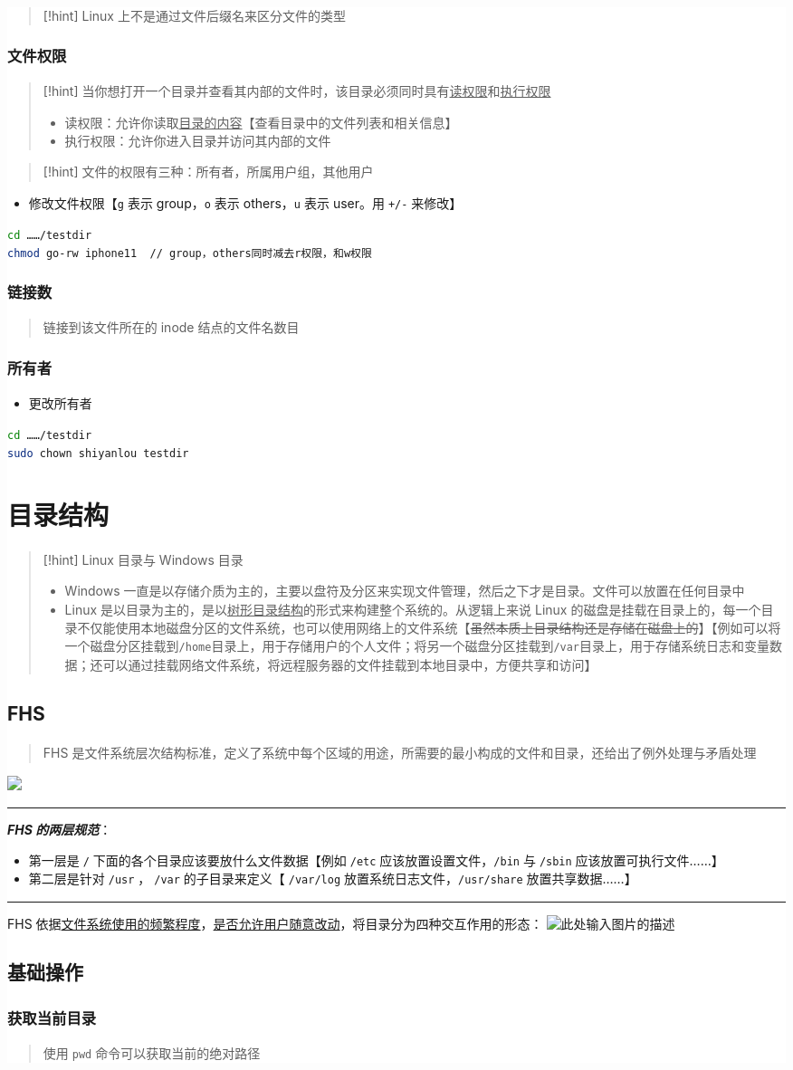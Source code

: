 >[!hint] Linux 上不是通过文件后缀名来区分文件的类型

### 文件权限
>[!hint] 当你想打开一个目录并查看其内部的文件时，该目录必须同时具有<u>读权限</u>和<u>执行权限</u>
>
>- 读权限：允许你读取<u>目录的内容</u>【查看目录中的文件列表和相关信息】
>- 执行权限：允许你进入目录并访问其内部的文件

>[!hint] 文件的权限有三种：所有者，所属用户组，其他用户

- 修改文件权限【`g` 表示 group，`o` 表示 others，`u` 表示 user。用 `+/-` 来修改】
```bash
cd ……/testdir
chmod go-rw iphone11  // group，others同时减去r权限，和w权限
```

### 链接数
>链接到该文件所在的 inode 结点的文件名数目

### 所有者
- 更改所有者
```bash
cd ……/testdir
sudo chown shiyanlou testdir
```

# 目录结构
>[!hint] Linux 目录与 Windows 目录
>- Windows 一直是以存储介质为主的，主要以盘符及分区来实现文件管理，然后之下才是目录。文件可以放置在任何目录中
>- Linux 是以目录为主的，是以<u>树形目录结构</u>的形式来构建整个系统的。从逻辑上来说 Linux 的磁盘是挂载在目录上的，每一个目录不仅能使用本地磁盘分区的文件系统，也可以使用网络上的文件系统【~~虽然本质上目录结构还是存储在磁盘上的~~】【例如可以将一个磁盘分区挂载到`/home`目录上，用于存储用户的个人文件；将另一个磁盘分区挂载到`/var`目录上，用于存储系统日志和变量数据；还可以通过挂载网络文件系统，将远程服务器的文件挂载到本地目录中，方便共享和访问】

## FHS
> FHS 是文件系统层次结构标准，定义了系统中每个区域的用途，所需要的最小构成的文件和目录，还给出了例外处理与矛盾处理

![](https://obsidian-1307744200.cos.ap-guangzhou.myqcloud.com/%E5%9B%BE%E7%89%87/202403101725600.png)

---

***FHS 的两层规范***：
- 第一层是 `/` 下面的各个目录应该要放什么文件数据【例如 `/etc` 应该放置设置文件，`/bin` 与 `/sbin` 应该放置可执行文件……】
- 第二层是针对 `/usr` ， `/var` 的子目录来定义【 `/var/log` 放置系统日志文件，`/usr/share` 放置共享数据……】

---

FHS 依据<u>文件系统使用的频繁程度</u>，<u>是否允许用户随意改动</u>，将目录分为四种交互作用的形态：
![此处输入图片的描述](https://doc.shiyanlou.com/document-uid18510labid59timestamp1482919171956.png)

## 基础操作
### 获取当前目录
>使用 `pwd` 命令可以获取当前的绝对路径
